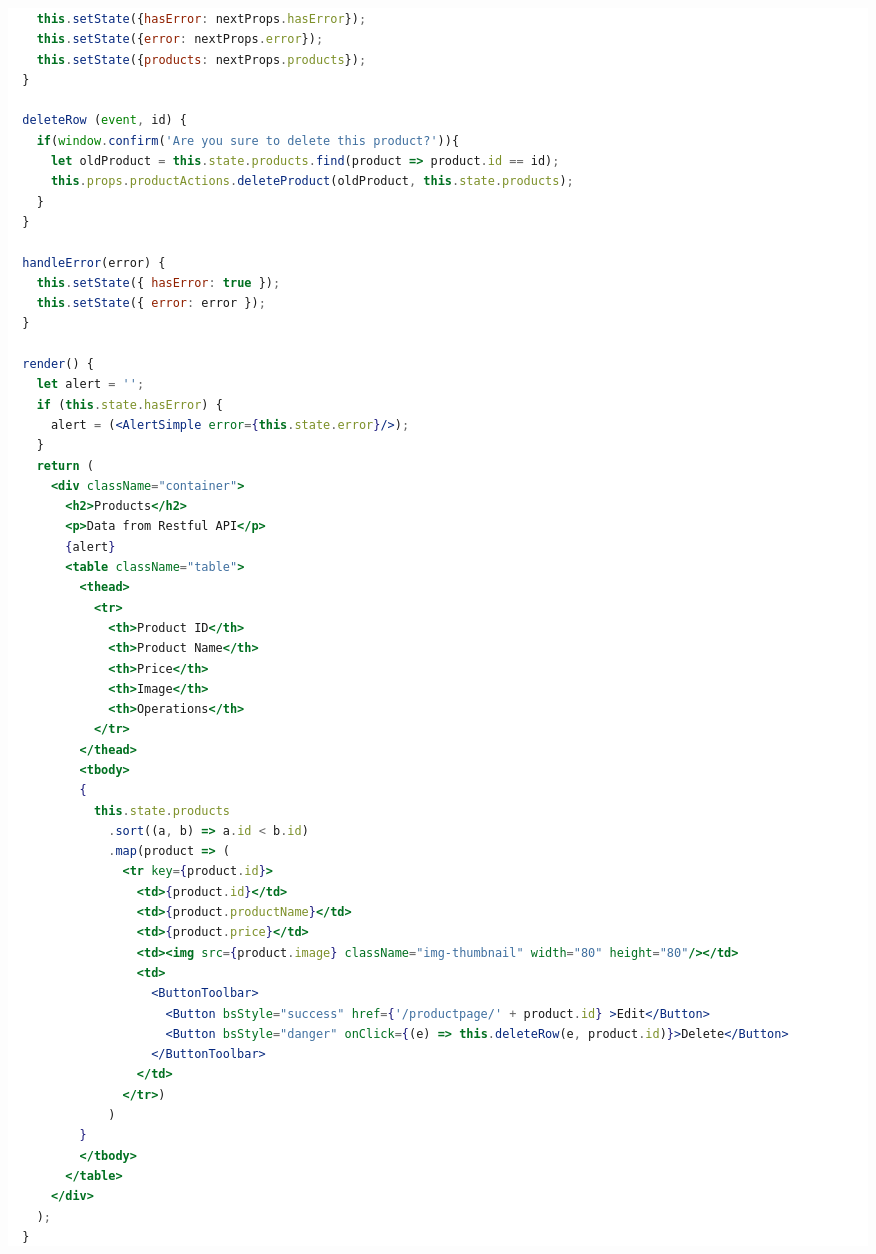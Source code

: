 ```jsx
    this.setState({hasError: nextProps.hasError});
    this.setState({error: nextProps.error});
    this.setState({products: nextProps.products});
  }

  deleteRow (event, id) {
    if(window.confirm('Are you sure to delete this product?')){
      let oldProduct = this.state.products.find(product => product.id == id);
      this.props.productActions.deleteProduct(oldProduct, this.state.products);
    }
  }

  handleError(error) {
    this.setState({ hasError: true });
    this.setState({ error: error });
  }

  render() {
    let alert = '';
    if (this.state.hasError) {
      alert = (<AlertSimple error={this.state.error}/>);
    }
    return (
      <div className="container">
        <h2>Products</h2>
        <p>Data from Restful API</p>
        {alert}
        <table className="table">
          <thead>
            <tr>
              <th>Product ID</th>
              <th>Product Name</th>
              <th>Price</th>
              <th>Image</th>
              <th>Operations</th>
            </tr>
          </thead>
          <tbody>
          {
            this.state.products
              .sort((a, b) => a.id < b.id)
              .map(product => (
                <tr key={product.id}>
                  <td>{product.id}</td>
                  <td>{product.productName}</td>
                  <td>{product.price}</td>
                  <td><img src={product.image} className="img-thumbnail" width="80" height="80"/></td>
                  <td>
                    <ButtonToolbar>
                      <Button bsStyle="success" href={'/productpage/' + product.id} >Edit</Button>
                      <Button bsStyle="danger" onClick={(e) => this.deleteRow(e, product.id)}>Delete</Button>
                    </ButtonToolbar>
                  </td>
                </tr>)
              )
          }
          </tbody>
        </table>
      </div>
    );
  }
```